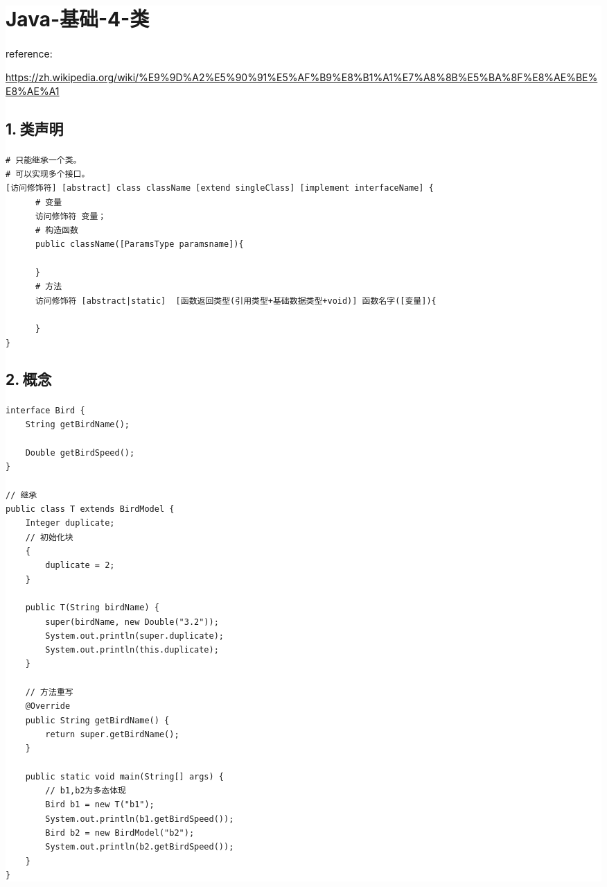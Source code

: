 # Java-基础-4-类

reference:

https://zh.wikipedia.org/wiki/%E9%9D%A2%E5%90%91%E5%AF%B9%E8%B1%A1%E7%A8%8B%E5%BA%8F%E8%AE%BE%E8%AE%A1

## 1. 类声明

```
# 只能继承一个类。
# 可以实现多个接口。
[访问修饰符] [abstract] class className [extend singleClass] [implement interfaceName] {
      # 变量
      访问修饰符 变量；
      # 构造函数
      public className([ParamsType paramsname]){
      
      }
      # 方法
      访问修饰符 [abstract|static]  [函数返回类型(引用类型+基础数据类型+void)] 函数名字([变量]){
      
      }
}
```

## 2. 概念

```
interface Bird {
    String getBirdName();

    Double getBirdSpeed();
}

// 继承
public class T extends BirdModel {
    Integer duplicate;
    // 初始化块
    {
        duplicate = 2;
    }

    public T(String birdName) {
        super(birdName, new Double("3.2"));
        System.out.println(super.duplicate);
        System.out.println(this.duplicate);
    }

    // 方法重写
    @Override
    public String getBirdName() {
        return super.getBirdName();
    }

    public static void main(String[] args) {
        // b1,b2为多态体现
        Bird b1 = new T("b1");
        System.out.println(b1.getBirdSpeed());
        Bird b2 = new BirdModel("b2");
        System.out.println(b2.getBirdSpeed());
    }
}
```